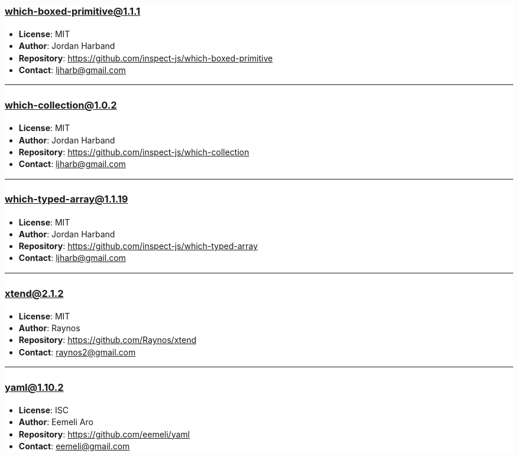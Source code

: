 ### which-boxed-primitive@1.1.1
- **License**: MIT
- **Author**: Jordan Harband
- **Repository**: https://github.com/inspect-js/which-boxed-primitive
- **Contact**: ljharb@gmail.com

---
### which-collection@1.0.2
- **License**: MIT
- **Author**: Jordan Harband
- **Repository**: https://github.com/inspect-js/which-collection
- **Contact**: ljharb@gmail.com

---
### which-typed-array@1.1.19
- **License**: MIT
- **Author**: Jordan Harband
- **Repository**: https://github.com/inspect-js/which-typed-array
- **Contact**: ljharb@gmail.com

---
### xtend@2.1.2
- **License**: MIT
- **Author**: Raynos
- **Repository**: https://github.com/Raynos/xtend
- **Contact**: raynos2@gmail.com

---
### yaml@1.10.2
- **License**: ISC
- **Author**: Eemeli Aro
- **Repository**: https://github.com/eemeli/yaml
- **Contact**: eemeli@gmail.com

